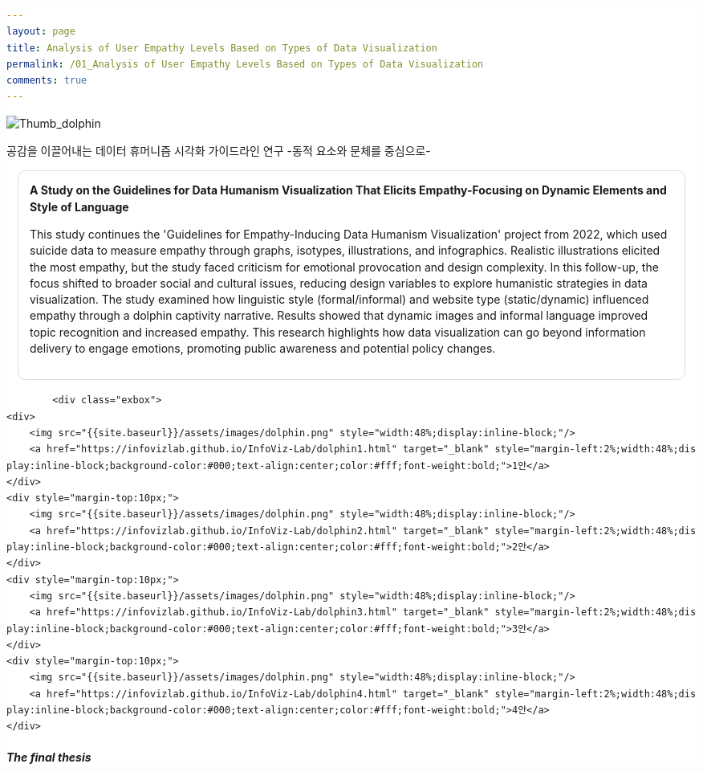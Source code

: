 ```yaml
---
layout: page
title: Analysis of User Empathy Levels Based on Types of Data Visualization
permalink: /01_Analysis of User Empathy Levels Based on Types of Data Visualization
comments: true
---
```


<div class="row justify-content-between" style="">
    <div class="col-md-12">
        <div style="margin-bottom:1rem;">
            <img src="{{site.baseurl}}/assets/images/Thumb/dolphin_thumb.jpg" alt="Thumb_dolphin" />
            <p style="margin-bottom:1rem;">공감을 이끌어내는 데이터 휴머니즘 시각화 가이드라인 연구 -동적 요소와 문체를 중심으로-</p>
            <div style="border:1px solid #ddd; padding:1rem;margin:1rem;border-radius:10px;">
                <b>A Study on the Guidelines for Data Humanism Visualization That Elicits Empathy-Focusing on Dynamic Elements and Style of Language</b>
                <P>This study continues the 'Guidelines for Empathy-Inducing Data Humanism Visualization' project from 2022, which used suicide data to measure empathy through graphs, isotypes, illustrations, and infographics. Realistic illustrations elicited the most empathy, but the study faced criticism for emotional provocation and design complexity. In this follow-up, the focus shifted to broader social and cultural issues, reducing design variables to explore humanistic strategies in data visualization. The study examined how linguistic style (formal/informal) and website type (static/dynamic) influenced empathy through a dolphin captivity narrative. Results showed that dynamic images and informal language improved topic recognition and increased empathy. This research highlights how data visualization can go beyond information delivery to engage emotions, promoting public awareness and potential policy changes.</P>
            </div>
            
            <div class="exbox">
    <div>
        <img src="{{site.baseurl}}/assets/images/dolphin.png" style="width:48%;display:inline-block;"/>
        <a href="https://infovizlab.github.io/InfoViz-Lab/dolphin1.html" target="_blank" style="margin-left:2%;width:48%;display:inline-block;background-color:#000;text-align:center;color:#fff;font-weight:bold;">1안</a>
    </div>
    <div style="margin-top:10px;">
        <img src="{{site.baseurl}}/assets/images/dolphin.png" style="width:48%;display:inline-block;"/>
        <a href="https://infovizlab.github.io/InfoViz-Lab/dolphin2.html" target="_blank" style="margin-left:2%;width:48%;display:inline-block;background-color:#000;text-align:center;color:#fff;font-weight:bold;">2안</a>
    </div>
    <div style="margin-top:10px;">
        <img src="{{site.baseurl}}/assets/images/dolphin.png" style="width:48%;display:inline-block;"/>
        <a href="https://infovizlab.github.io/InfoViz-Lab/dolphin3.html" target="_blank" style="margin-left:2%;width:48%;display:inline-block;background-color:#000;text-align:center;color:#fff;font-weight:bold;">3안</a>
    </div>
    <div style="margin-top:10px;">
        <img src="{{site.baseurl}}/assets/images/dolphin.png" style="width:48%;display:inline-block;"/>
        <a href="https://infovizlab.github.io/InfoViz-Lab/dolphin4.html" target="_blank" style="margin-left:2%;width:48%;display:inline-block;background-color:#000;text-align:center;color:#fff;font-weight:bold;">4안</a>
    </div>
</div>
        </div>
        <div>
            <h5 style="margin-bottom:0.5rem;">The final thesis</h5><!--최종논문--->
            <iframe src="https://docs.google.com/gview?url=https://infovizlab.github.io{{site.baseurl}}/pdf_file/Empathy level_light.pdf&embedded=true" title="example" width="100%" height="1000" frameborder="0"></iframe>